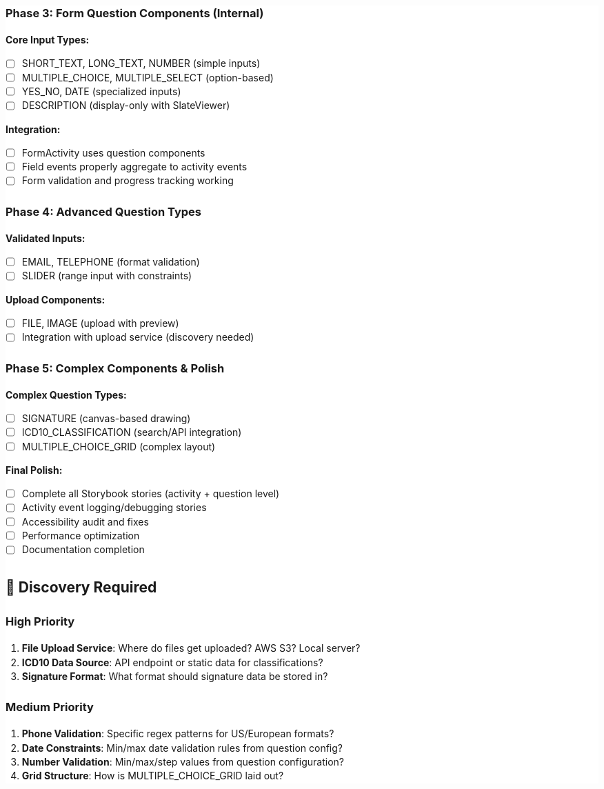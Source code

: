 ### Phase 3: Form Question Components (Internal)

**Core Input Types:**

- [ ] SHORT_TEXT, LONG_TEXT, NUMBER (simple inputs)
- [ ] MULTIPLE_CHOICE, MULTIPLE_SELECT (option-based)
- [ ] YES_NO, DATE (specialized inputs)
- [ ] DESCRIPTION (display-only with SlateViewer)

**Integration:**

- [ ] FormActivity uses question components
- [ ] Field events properly aggregate to activity events
- [ ] Form validation and progress tracking working

### Phase 4: Advanced Question Types

**Validated Inputs:**

- [ ] EMAIL, TELEPHONE (format validation)
- [ ] SLIDER (range input with constraints)

**Upload Components:**

- [ ] FILE, IMAGE (upload with preview)
- [ ] Integration with upload service (discovery needed)

### Phase 5: Complex Components & Polish

**Complex Question Types:**

- [ ] SIGNATURE (canvas-based drawing)
- [ ] ICD10_CLASSIFICATION (search/API integration)
- [ ] MULTIPLE_CHOICE_GRID (complex layout)

**Final Polish:**

- [ ] Complete all Storybook stories (activity + question level)
- [ ] Activity event logging/debugging stories
- [ ] Accessibility audit and fixes
- [ ] Performance optimization
- [ ] Documentation completion

## 🚨 Discovery Required

### High Priority

1. **File Upload Service**: Where do files get uploaded? AWS S3? Local server?
2. **ICD10 Data Source**: API endpoint or static data for classifications?
3. **Signature Format**: What format should signature data be stored in?

### Medium Priority

1. **Phone Validation**: Specific regex patterns for US/European formats?
2. **Date Constraints**: Min/max date validation rules from question config?
3. **Number Validation**: Min/max/step values from question configuration?
4. **Grid Structure**: How is MULTIPLE_CHOICE_GRID laid out?
